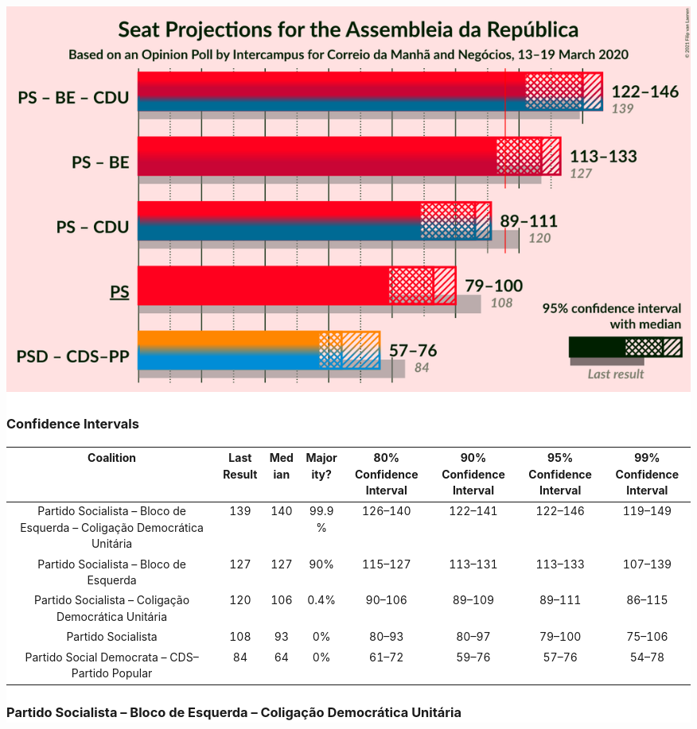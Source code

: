 ![Graph with coalitions seats not yet produced](2020-03-19-Intercampus-coalitions-seats.png "Coalitions Seats")

### Confidence Intervals

| Coalition | Last Result | Median | Majority? | 80% Confidence Interval | 90% Confidence Interval | 95% Confidence Interval | 99% Confidence Interval |
|:---------:|:-----------:|:------:|:---------:|:-----------------------:|:-----------------------:|:-----------------------:|:-----------------------:|
| Partido Socialista – Bloco de Esquerda – Coligação Democrática Unitária | 139 | 140 | 99.9% | 126–140 | 122–141 | 122–146 | 119–149 |
| Partido Socialista – Bloco de Esquerda | 127 | 127 | 90% | 115–127 | 113–131 | 113–133 | 107–139 |
| Partido Socialista – Coligação Democrática Unitária | 120 | 106 | 0.4% | 90–106 | 89–109 | 89–111 | 86–115 |
| Partido Socialista | 108 | 93 | 0% | 80–93 | 80–97 | 79–100 | 75–106 |
| Partido Social Democrata – CDS–Partido Popular | 84 | 64 | 0% | 61–72 | 59–76 | 57–76 | 54–78 |

### Partido Socialista – Bloco de Esquerda – Coligação Democrática Unitária

